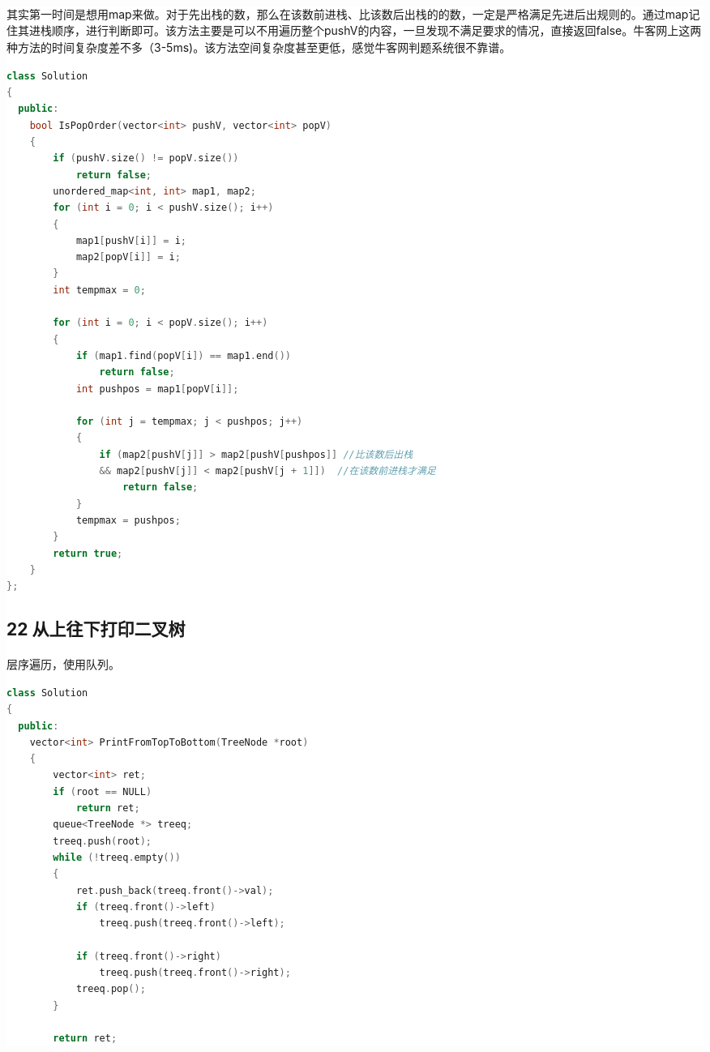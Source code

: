 其实第一时间是想用map来做。对于先出栈的数，那么在该数前进栈、比该数后出栈的的数，一定是严格满足先进后出规则的。通过map记住其进栈顺序，进行判断即可。该方法主要是可以不用遍历整个pushV的内容，一旦发现不满足要求的情况，直接返回false。牛客网上这两种方法的时间复杂度差不多（3-5ms)。该方法空间复杂度甚至更低，感觉牛客网判题系统很不靠谱。

```cpp
class Solution
{
  public:
    bool IsPopOrder(vector<int> pushV, vector<int> popV)
    {
        if (pushV.size() != popV.size())
            return false;
        unordered_map<int, int> map1, map2;
        for (int i = 0; i < pushV.size(); i++)
        {
            map1[pushV[i]] = i;
            map2[popV[i]] = i;
        }
        int tempmax = 0;

        for (int i = 0; i < popV.size(); i++)
        {
            if (map1.find(popV[i]) == map1.end())
                return false;
            int pushpos = map1[popV[i]];

            for (int j = tempmax; j < pushpos; j++)
            {
                if (map2[pushV[j]] > map2[pushV[pushpos]] //比该数后出栈
                && map2[pushV[j]] < map2[pushV[j + 1]])  //在该数前进栈才满足
                    return false;
            }
            tempmax = pushpos;
        }
        return true;
    }
};
```

## 22 从上往下打印二叉树

层序遍历，使用队列。

```cpp
class Solution
{
  public:
    vector<int> PrintFromTopToBottom(TreeNode *root)
    {
        vector<int> ret;
        if (root == NULL)
            return ret;
        queue<TreeNode *> treeq;
        treeq.push(root);
        while (!treeq.empty())
        {
            ret.push_back(treeq.front()->val);
            if (treeq.front()->left)
                treeq.push(treeq.front()->left);

            if (treeq.front()->right)
                treeq.push(treeq.front()->right);
            treeq.pop();
        }

        return ret;
```